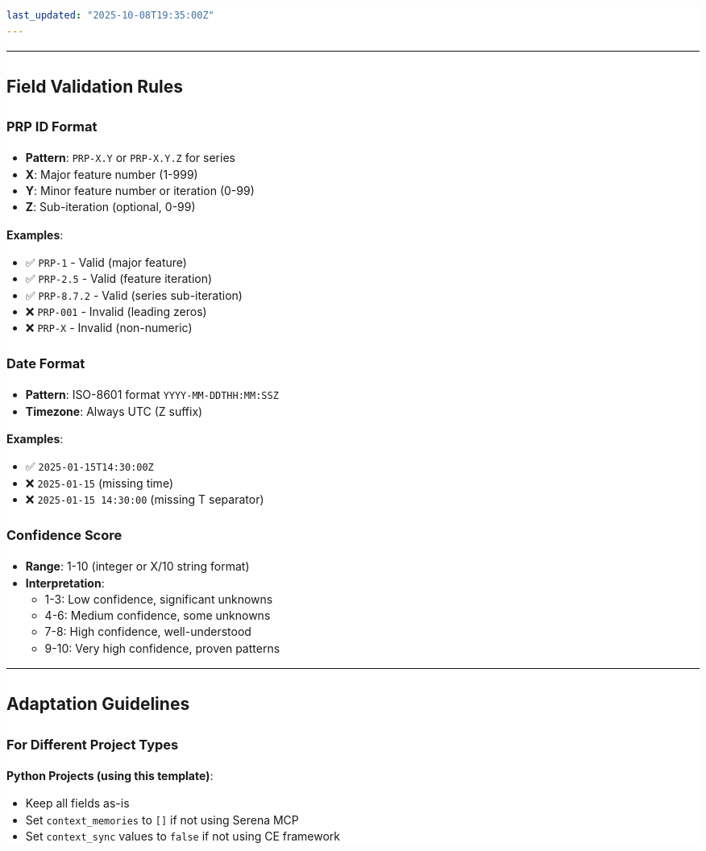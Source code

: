```yaml
last_updated: "2025-10-08T19:35:00Z"
---
```

---

## Field Validation Rules

### PRP ID Format

- **Pattern**: `PRP-X.Y` or `PRP-X.Y.Z` for series
- **X**: Major feature number (1-999)
- **Y**: Minor feature number or iteration (0-99)
- **Z**: Sub-iteration (optional, 0-99)

**Examples**:

- ✅ `PRP-1` - Valid (major feature)
- ✅ `PRP-2.5` - Valid (feature iteration)
- ✅ `PRP-8.7.2` - Valid (series sub-iteration)
- ❌ `PRP-001` - Invalid (leading zeros)
- ❌ `PRP-X` - Invalid (non-numeric)

### Date Format

- **Pattern**: ISO-8601 format `YYYY-MM-DDTHH:MM:SSZ`
- **Timezone**: Always UTC (Z suffix)

**Examples**:

- ✅ `2025-01-15T14:30:00Z`
- ❌ `2025-01-15` (missing time)
- ❌ `2025-01-15 14:30:00` (missing T separator)

### Confidence Score

- **Range**: 1-10 (integer or X/10 string format)
- **Interpretation**:
  - 1-3: Low confidence, significant unknowns
  - 4-6: Medium confidence, some unknowns
  - 7-8: High confidence, well-understood
  - 9-10: Very high confidence, proven patterns

---

## Adaptation Guidelines

### For Different Project Types

**Python Projects (using this template)**:

- Keep all fields as-is
- Set `context_memories` to `[]` if not using Serena MCP
- Set `context_sync` values to `false` if not using CE framework
